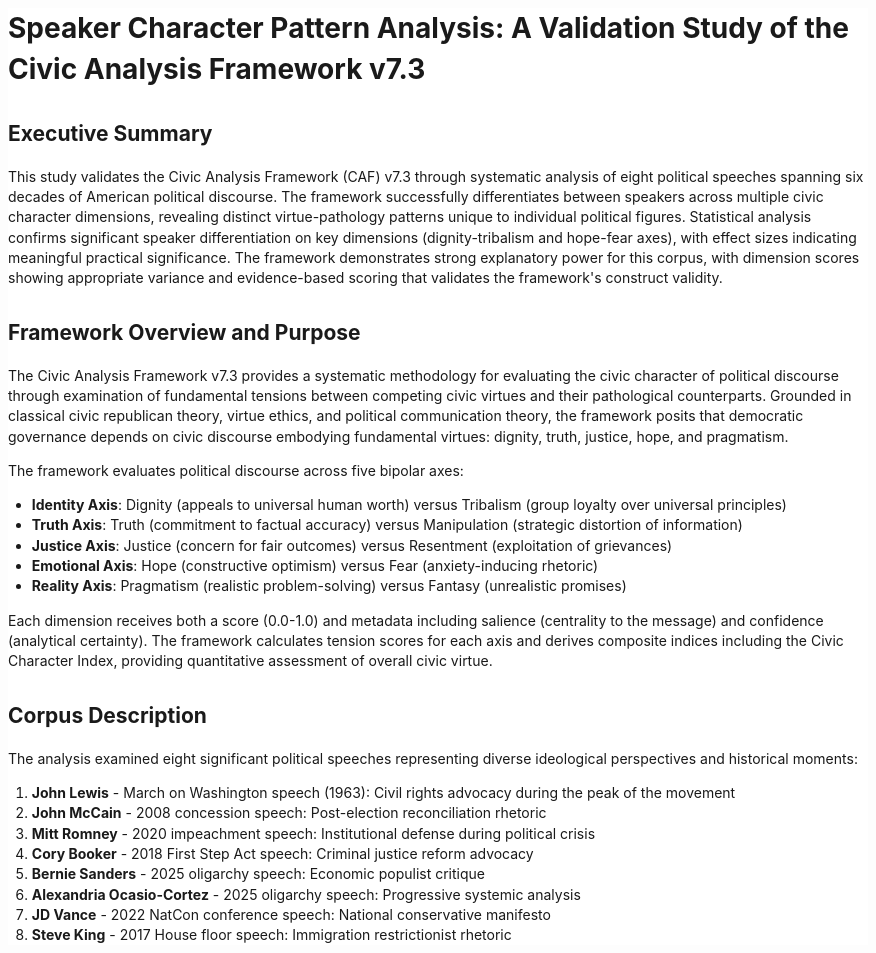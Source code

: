 # Speaker Character Pattern Analysis: A Validation Study of the Civic Analysis Framework v7.3

## Executive Summary

This study validates the Civic Analysis Framework (CAF) v7.3 through systematic analysis of eight political speeches spanning six decades of American political discourse. The framework successfully differentiates between speakers across multiple civic character dimensions, revealing distinct virtue-pathology patterns unique to individual political figures. Statistical analysis confirms significant speaker differentiation on key dimensions (dignity-tribalism and hope-fear axes), with effect sizes indicating meaningful practical significance. The framework demonstrates strong explanatory power for this corpus, with dimension scores showing appropriate variance and evidence-based scoring that validates the framework's construct validity.

## Framework Overview and Purpose

The Civic Analysis Framework v7.3 provides a systematic methodology for evaluating the civic character of political discourse through examination of fundamental tensions between competing civic virtues and their pathological counterparts. Grounded in classical civic republican theory, virtue ethics, and political communication theory, the framework posits that democratic governance depends on civic discourse embodying fundamental virtues: dignity, truth, justice, hope, and pragmatism.

The framework evaluates political discourse across five bipolar axes:

- **Identity Axis**: Dignity (appeals to universal human worth) versus Tribalism (group loyalty over universal principles)
- **Truth Axis**: Truth (commitment to factual accuracy) versus Manipulation (strategic distortion of information)
- **Justice Axis**: Justice (concern for fair outcomes) versus Resentment (exploitation of grievances)
- **Emotional Axis**: Hope (constructive optimism) versus Fear (anxiety-inducing rhetoric)
- **Reality Axis**: Pragmatism (realistic problem-solving) versus Fantasy (unrealistic promises)

Each dimension receives both a score (0.0-1.0) and metadata including salience (centrality to the message) and confidence (analytical certainty). The framework calculates tension scores for each axis and derives composite indices including the Civic Character Index, providing quantitative assessment of overall civic virtue.

## Corpus Description

The analysis examined eight significant political speeches representing diverse ideological perspectives and historical moments:

1. **John Lewis** - March on Washington speech (1963): Civil rights advocacy during the peak of the movement
2. **John McCain** - 2008 concession speech: Post-election reconciliation rhetoric
3. **Mitt Romney** - 2020 impeachment speech: Institutional defense during political crisis
4. **Cory Booker** - 2018 First Step Act speech: Criminal justice reform advocacy
5. **Bernie Sanders** - 2025 oligarchy speech: Economic populist critique
6. **Alexandria Ocasio-Cortez** - 2025 oligarchy speech: Progressive systemic analysis
7. **JD Vance** - 2022 NatCon conference speech: National conservative manifesto
8. **Steve King** - 2017 House floor speech: Immigration restrictionist rhetoric
